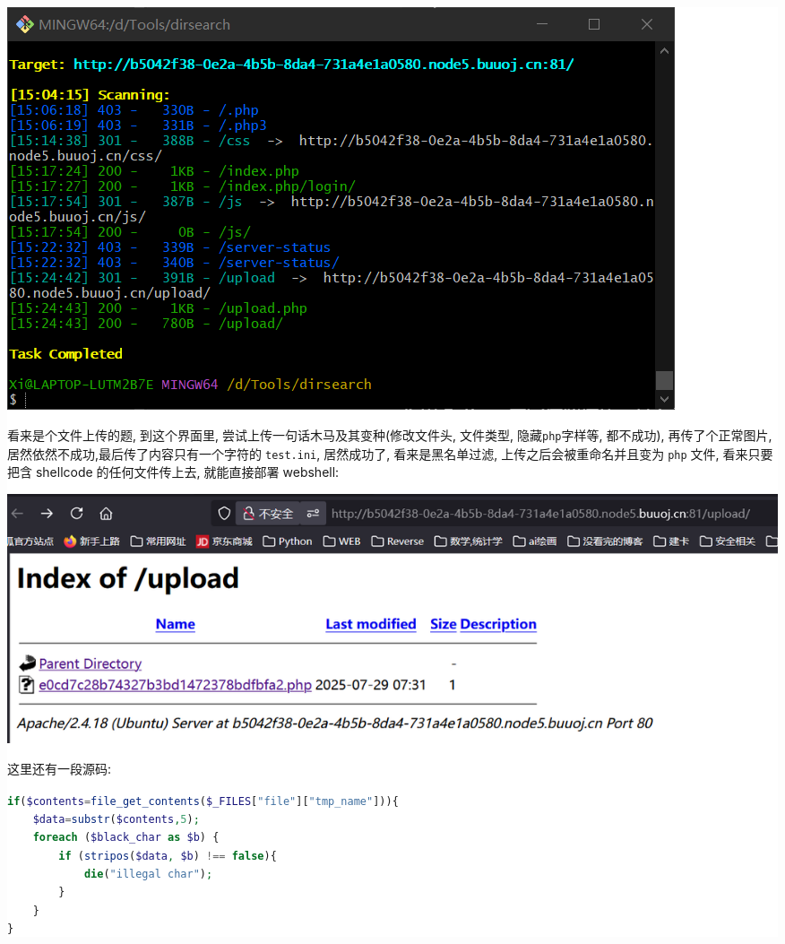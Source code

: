 ![16-1.png](16-1.png)

看来是个文件上传的题, 到这个界面里, 尝试上传一句话木马及其变种(修改文件头, 文件类型, 隐藏`php`字样等, 都不成功), 再传了个正常图片, 居然依然不成功,最后传了内容只有一个字符的 `test.ini`, 居然成功了, 看来是黑名单过滤, 上传之后会被重命名并且变为 `php` 文件, 看来只要把含 shellcode 的任何文件传上去, 就能直接部署 webshell:

![16-2.png](16-2.png)

这里还有一段源码:

```php
if($contents=file_get_contents($_FILES["file"]["tmp_name"])){
    $data=substr($contents,5);
    foreach ($black_char as $b) {
        if (stripos($data, $b) !== false){
            die("illegal char");
        }
    }     
} 
```
